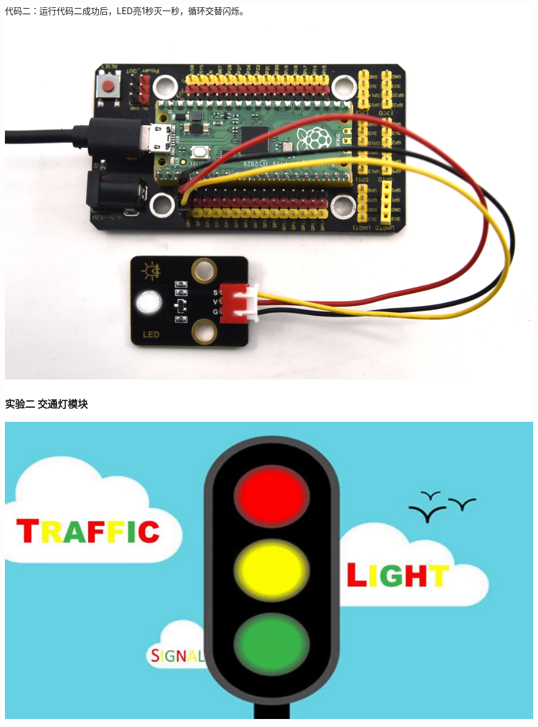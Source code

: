 代码二：运行代码二成功后，LED亮1秒灭一秒，循环交替闪烁。

![](media/24b7d52abffbdf8ee383bf0dc659cc30.jpeg)

### 实验二 交通灯模块

![](media/e191c790f251715b418bcfd39a32917f.jpeg)
